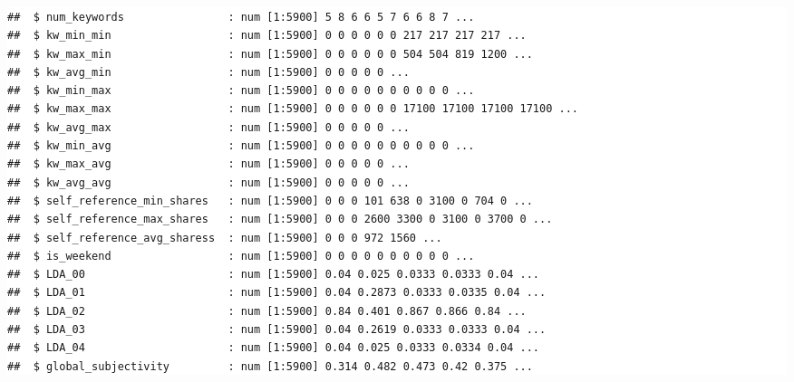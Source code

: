     ##  $ num_keywords                : num [1:5900] 5 8 6 6 5 7 6 6 8 7 ...
    ##  $ kw_min_min                  : num [1:5900] 0 0 0 0 0 0 217 217 217 217 ...
    ##  $ kw_max_min                  : num [1:5900] 0 0 0 0 0 0 504 504 819 1200 ...
    ##  $ kw_avg_min                  : num [1:5900] 0 0 0 0 0 ...
    ##  $ kw_min_max                  : num [1:5900] 0 0 0 0 0 0 0 0 0 0 ...
    ##  $ kw_max_max                  : num [1:5900] 0 0 0 0 0 0 17100 17100 17100 17100 ...
    ##  $ kw_avg_max                  : num [1:5900] 0 0 0 0 0 ...
    ##  $ kw_min_avg                  : num [1:5900] 0 0 0 0 0 0 0 0 0 0 ...
    ##  $ kw_max_avg                  : num [1:5900] 0 0 0 0 0 ...
    ##  $ kw_avg_avg                  : num [1:5900] 0 0 0 0 0 ...
    ##  $ self_reference_min_shares   : num [1:5900] 0 0 0 101 638 0 3100 0 704 0 ...
    ##  $ self_reference_max_shares   : num [1:5900] 0 0 0 2600 3300 0 3100 0 3700 0 ...
    ##  $ self_reference_avg_sharess  : num [1:5900] 0 0 0 972 1560 ...
    ##  $ is_weekend                  : num [1:5900] 0 0 0 0 0 0 0 0 0 0 ...
    ##  $ LDA_00                      : num [1:5900] 0.04 0.025 0.0333 0.0333 0.04 ...
    ##  $ LDA_01                      : num [1:5900] 0.04 0.2873 0.0333 0.0335 0.04 ...
    ##  $ LDA_02                      : num [1:5900] 0.84 0.401 0.867 0.866 0.84 ...
    ##  $ LDA_03                      : num [1:5900] 0.04 0.2619 0.0333 0.0333 0.04 ...
    ##  $ LDA_04                      : num [1:5900] 0.04 0.025 0.0333 0.0334 0.04 ...
    ##  $ global_subjectivity         : num [1:5900] 0.314 0.482 0.473 0.42 0.375 ...